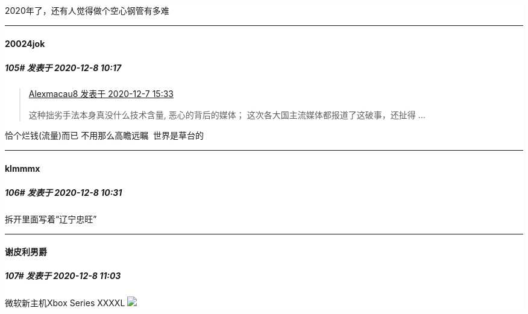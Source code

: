 


2020年了，还有人觉得做个空心钢管有多难







*****

####  20024jok  
##### 105#       发表于 2020-12-8 10:17



<blockquote><a href="httphttps://bbs.saraba1st.com/2b/forum.php?mod=redirect&amp;goto=findpost&amp;pid=49639638&amp;ptid=1976171" target="_blank">Alexmacau8 发表于 2020-12-7 15:33</a>

这种拙劣手法本身真没什么技术含量, 恶心的背后的媒体； 这次各大国主流媒体都报道了这破事，还扯得 ...</blockquote>
恰个烂钱(流量)而已 不用那么高瞻远瞩  世界是草台的







*****

####  klmmmx  
##### 106#       发表于 2020-12-8 10:31




拆开里面写着“辽宁忠旺”







*****

####  谢皮利男爵  
##### 107#       发表于 2020-12-8 11:03




微软新主机Xbox Series XXXXL <img src="https://static.saraba1st.com/image/smiley/face2017/067.png" referrerpolicy="no-referrer">





                                              
